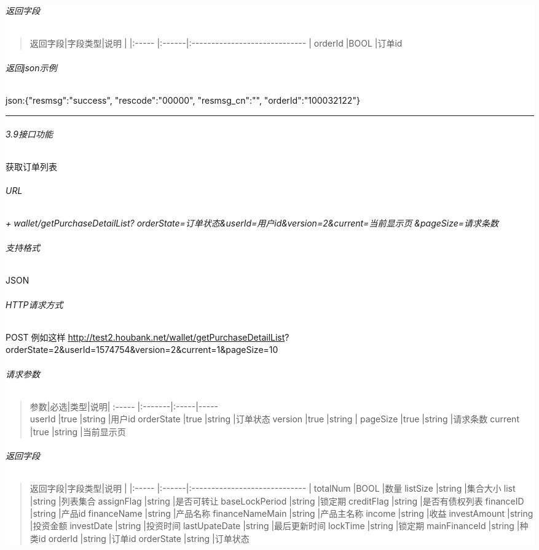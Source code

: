    
                    


###### 返回字段
> 返回字段|字段类型|说明       |
|:-----   |:------|:-----------------------------   |
orderId       |BOOL   |订单id	


###### 返回json示例
> 
json:{"resmsg":"success",
         "rescode":"00000",
         "resmsg_cn":"",
         "orderId":"100032122"}
         
         


***
         
       
###### 3.9接口功能
获取订单列表
###### URL


   *+   wallet/getPurchaseDetailList? orderState=订单状态&userId=用户id&version=2&current=当前显示页 
&pageSize=请求条数*
   


###### 支持格式
 JSON

###### HTTP请求方式
POST
      例如这样  http://test2.houbank.net/wallet/getPurchaseDetailList? orderState=2&userId=1574754&version=2&current=1&pageSize=10

###### 请求参数
> 参数|必选|类型|说明|
:-----  |:-------|:-----|-----   
userId       |true  |string   |用户id
orderState  |true  |string   |订单状态
version       |true  |string   |
pageSize     |true  |string   |请求条数
current    |true  |string   |当前显示页 


   
                    


###### 返回字段
> 返回字段|字段类型|说明       |
|:-----   |:------|:-----------------------------   |
totalNum       |BOOL   |数量
listSize	       |string   |集合大小
list	               |string   |列表集合
assignFlag     |string   |是否可转让
baseLockPeriod	   |string   |锁定期
creditFlag	       |string   |是否有债权列表
financeID	       |string   |产品id
financeName	       |string   |产品名称
financeNameMain  |string   |产品主名称
income	       |string   |收益
investAmount	       |string   |投资金额
investDate	       |string   |投资时间
lastUpateDate    |string   |最后更新时间
lockTime	            |string   |锁定期
mainFinanceId	       |string   |种类id
orderId	       |string   |订单id
orderState	       |string   |订单状态